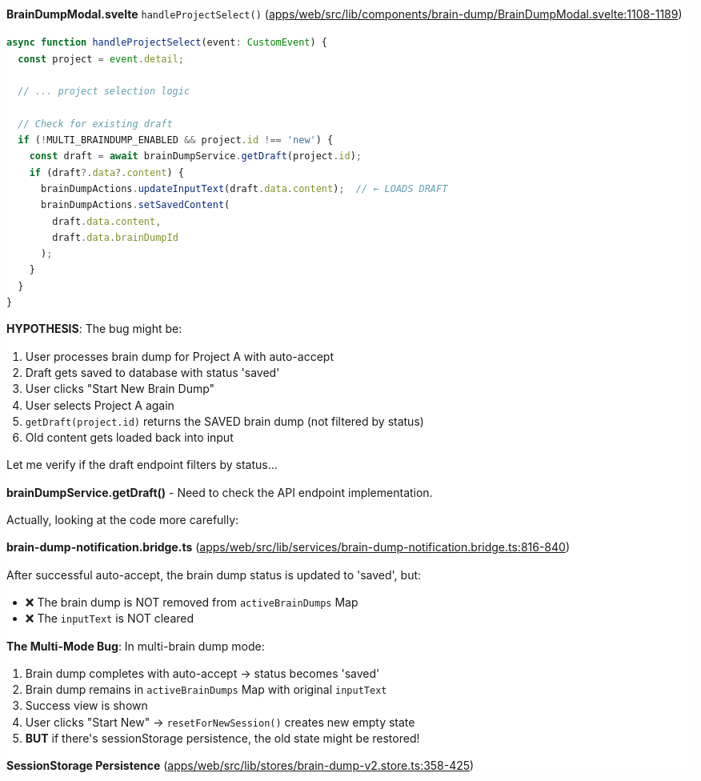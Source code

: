 **BrainDumpModal.svelte** `handleProjectSelect()` ([apps/web/src/lib/components/brain-dump/BrainDumpModal.svelte:1108-1189](https://github.com/annawayne/buildos-platform/blob/ac3926bfd8b265462ed239421d7cd1573b489972/apps/web/src/lib/components/brain-dump/BrainDumpModal.svelte#L1108-L1189))

```typescript
async function handleProjectSelect(event: CustomEvent) {
  const project = event.detail;

  // ... project selection logic

  // Check for existing draft
  if (!MULTI_BRAINDUMP_ENABLED && project.id !== 'new') {
    const draft = await brainDumpService.getDraft(project.id);
    if (draft?.data?.content) {
      brainDumpActions.updateInputText(draft.data.content);  // ← LOADS DRAFT
      brainDumpActions.setSavedContent(
        draft.data.content,
        draft.data.brainDumpId
      );
    }
  }
}
```

**HYPOTHESIS**: The bug might be:
1. User processes brain dump for Project A with auto-accept
2. Draft gets saved to database with status 'saved'
3. User clicks "Start New Brain Dump"
4. User selects Project A again
5. `getDraft(project.id)` returns the SAVED brain dump (not filtered by status)
6. Old content gets loaded back into input

Let me verify if the draft endpoint filters by status...

**brainDumpService.getDraft()** - Need to check the API endpoint implementation.

Actually, looking at the code more carefully:

**brain-dump-notification.bridge.ts** ([apps/web/src/lib/services/brain-dump-notification.bridge.ts:816-840](https://github.com/annawayne/buildos-platform/blob/ac3926bfd8b265462ed239421d7cd1573b489972/apps/web/src/lib/services/brain-dump-notification.bridge.ts#L816-L840))

After successful auto-accept, the brain dump status is updated to 'saved', but:
- ❌ The brain dump is NOT removed from `activeBrainDumps` Map
- ❌ The `inputText` is NOT cleared

**The Multi-Mode Bug**:
In multi-brain dump mode:
1. Brain dump completes with auto-accept → status becomes 'saved'
2. Brain dump remains in `activeBrainDumps` Map with original `inputText`
3. Success view is shown
4. User clicks "Start New" → `resetForNewSession()` creates new empty state
5. **BUT** if there's sessionStorage persistence, the old state might be restored!

**SessionStorage Persistence** ([apps/web/src/lib/stores/brain-dump-v2.store.ts:358-425](https://github.com/annawayne/buildos-platform/blob/ac3926bfd8b265462ed239421d7cd1573b489972/apps/web/src/lib/stores/brain-dump-v2.store.ts#L358-L425))
